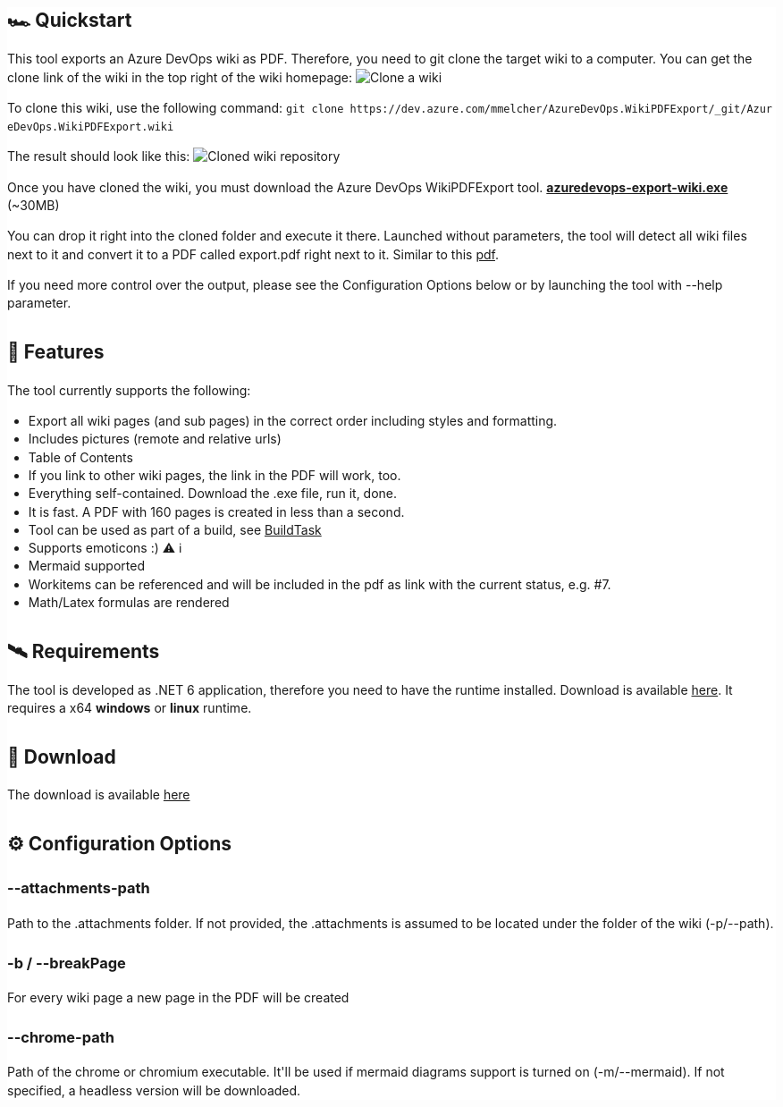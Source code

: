 ## 🏎 Quickstart
This tool exports an Azure DevOps wiki as PDF. Therefore, you need to git clone the target wiki to a computer. You can get the clone link of the wiki in the top right of the wiki homepage:
![Clone a wiki](images/CloneWiki.png)

To clone this wiki, use the following command:
`git clone https://dev.azure.com/mmelcher/AzureDevOps.WikiPDFExport/_git/AzureDevOps.WikiPDFExport.wiki`

The result should look like this: 
![Cloned wiki repository](images/Clone.png)
 
Once you have cloned the wiki, you must download the Azure DevOps WikiPDFExport tool.
**[azuredevops-export-wiki.exe](https://github.com/MaxMelcher/AzureDevOps.WikiPDFExport/releases)** (~30MB)

You can drop it right into the cloned folder and execute it there. 
Launched without parameters, the tool will detect all wiki files next to it and convert it to a PDF called export.pdf right next to it. Similar to this [pdf](https://github.com/MaxMelcher/AzureDevOps.WikiPDFExport/blob/main/AzureDevOps.WikiPDFExport/export.pdf).

If you need more control over the output, please see the Configuration Options below or by launching the tool with --help parameter.

## 💪 Features

The tool currently supports the following:
* Export all wiki pages (and sub pages) in the correct order including styles and formatting.
* Includes pictures (remote and relative urls)
* Table of Contents
* If you link to other wiki pages, the link in the PDF will work, too. 
* Everything self-contained. Download the .exe file, run it, done.
* It is fast. A PDF with 160 pages is created in less than a second.
* Tool can be used as part of a build, see [BuildTask](AzureDevOps.WikiPDFExport/Build-Task.md)
* Supports emoticons :) ⚠ ℹ
* Mermaid supported 
* Workitems can be referenced and will be included in the pdf as link with the current status, e.g. #7.
* Math/Latex formulas are rendered

## 🛰 Requirements

The tool is developed as .NET 6 application, therefore you need to have the runtime installed. 
Download is available [here](https://dotnet.microsoft.com/download).
It requires a x64 **windows** or **linux** runtime.

## 🔽 Download

The download is available [here](https://github.com/MaxMelcher/AzureDevOps.WikiPDFExport/releases)

## ⚙ Configuration Options
### --attachments-path
Path to the .attachments folder.  If not provided, the .attachments is assumed to be located under the folder of the wiki (-p/--path).
### -b / --breakPage
For every wiki page a new page in the PDF will be created
### --chrome-path
Path of the chrome or chromium executable. It'll be used if mermaid diagrams support is turned on (-m/--mermaid). If not specified, a headless version will be downloaded.